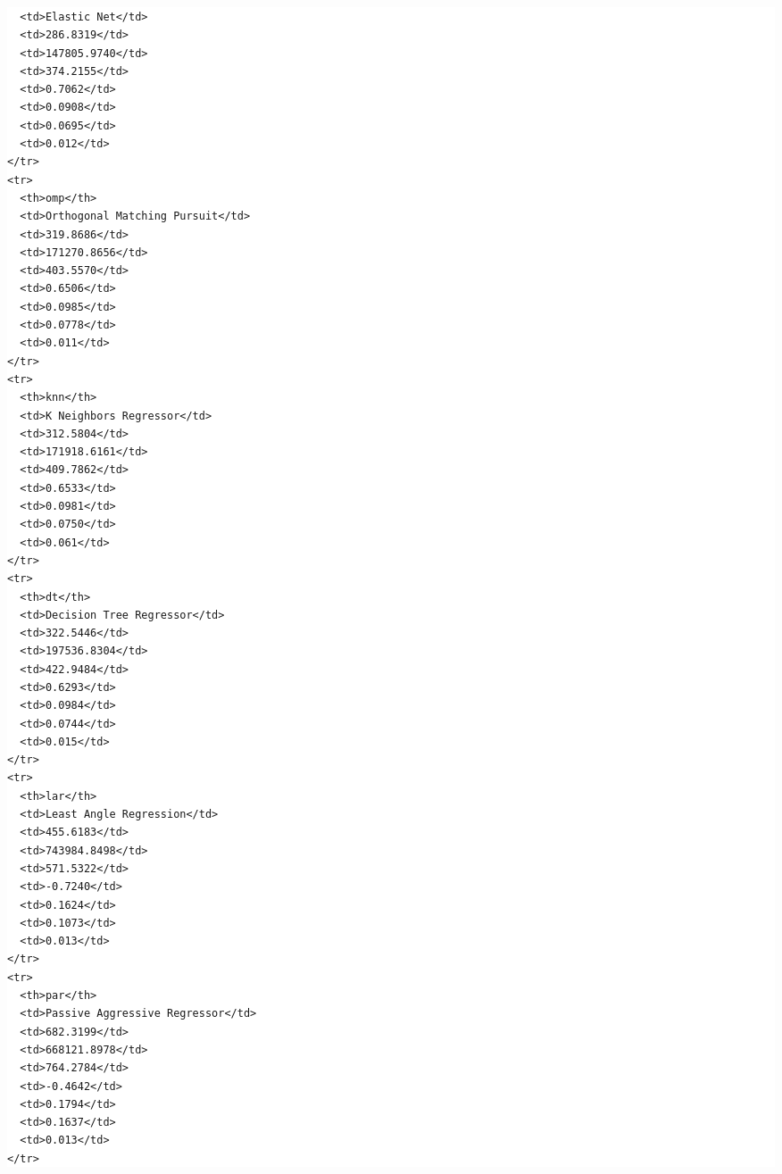      <td>Elastic Net</td>
      <td>286.8319</td>
      <td>147805.9740</td>
      <td>374.2155</td>
      <td>0.7062</td>
      <td>0.0908</td>
      <td>0.0695</td>
      <td>0.012</td>
    </tr>
    <tr>
      <th>omp</th>
      <td>Orthogonal Matching Pursuit</td>
      <td>319.8686</td>
      <td>171270.8656</td>
      <td>403.5570</td>
      <td>0.6506</td>
      <td>0.0985</td>
      <td>0.0778</td>
      <td>0.011</td>
    </tr>
    <tr>
      <th>knn</th>
      <td>K Neighbors Regressor</td>
      <td>312.5804</td>
      <td>171918.6161</td>
      <td>409.7862</td>
      <td>0.6533</td>
      <td>0.0981</td>
      <td>0.0750</td>
      <td>0.061</td>
    </tr>
    <tr>
      <th>dt</th>
      <td>Decision Tree Regressor</td>
      <td>322.5446</td>
      <td>197536.8304</td>
      <td>422.9484</td>
      <td>0.6293</td>
      <td>0.0984</td>
      <td>0.0744</td>
      <td>0.015</td>
    </tr>
    <tr>
      <th>lar</th>
      <td>Least Angle Regression</td>
      <td>455.6183</td>
      <td>743984.8498</td>
      <td>571.5322</td>
      <td>-0.7240</td>
      <td>0.1624</td>
      <td>0.1073</td>
      <td>0.013</td>
    </tr>
    <tr>
      <th>par</th>
      <td>Passive Aggressive Regressor</td>
      <td>682.3199</td>
      <td>668121.8978</td>
      <td>764.2784</td>
      <td>-0.4642</td>
      <td>0.1794</td>
      <td>0.1637</td>
      <td>0.013</td>
    </tr>